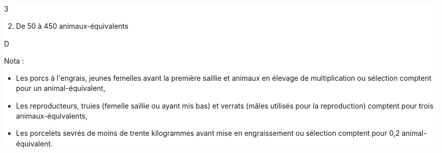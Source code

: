 3

</td>
      <td width="129" valign="top">
      </td><td width="31" valign="top">

</td>
    </tr>
    <tr>
      <td width="340" valign="top">

2. De 50 à 450 animaux-équivalents

</td>
      <td valign="top" width="38">

D

</td>
      <td valign="top" width="35">

</td>
      <td valign="top" width="129">
      </td><td valign="top" width="31">

</td>
    </tr>
    <tr>
      <td valign="top" width="340">

Nota :

- Les porcs à l'engrais, jeunes femelles avant la première saillie et animaux en élevage de multiplication ou sélection
comptent pour un animal-équivalent,

- Les reproducteurs, truies (femelle saillie ou ayant mis bas) et verrats (mâles utilisés pour la reproduction) comptent pour
trois animaux-équivalents,

- Les porcelets sevrés de moins de trente kilogrammes avant mise en engraissement ou sélection comptent pour 0,2 animal-
équivalent.

</td>
      <td width="38" valign="top">

</td>
      <td width="35" valign="top">

</td>
      <td valign="top" width="129">
      </td><td width="31" valign="top">

</td>
    </tr>
    <tr>
      <td rowspan="3" width="33" valign="top">
